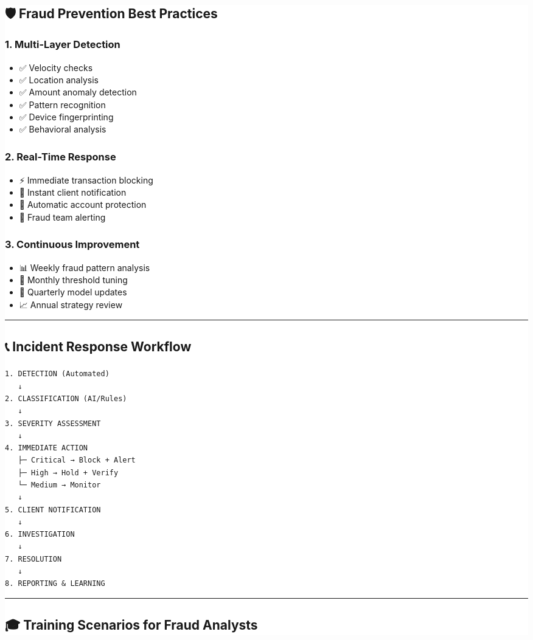 
## 🛡️ Fraud Prevention Best Practices

### **1. Multi-Layer Detection**
- ✅ Velocity checks
- ✅ Location analysis
- ✅ Amount anomaly detection
- ✅ Pattern recognition
- ✅ Device fingerprinting
- ✅ Behavioral analysis

### **2. Real-Time Response**
- ⚡ Immediate transaction blocking
- 📱 Instant client notification
- 🔐 Automatic account protection
- 👥 Fraud team alerting

### **3. Continuous Improvement**
- 📊 Weekly fraud pattern analysis
- 🔄 Monthly threshold tuning
- 🎯 Quarterly model updates
- 📈 Annual strategy review

---

## 📞 Incident Response Workflow

```
1. DETECTION (Automated)
   ↓
2. CLASSIFICATION (AI/Rules)
   ↓
3. SEVERITY ASSESSMENT
   ↓
4. IMMEDIATE ACTION
   ├─ Critical → Block + Alert
   ├─ High → Hold + Verify
   └─ Medium → Monitor
   ↓
5. CLIENT NOTIFICATION
   ↓
6. INVESTIGATION
   ↓
7. RESOLUTION
   ↓
8. REPORTING & LEARNING
```

---

## 🎓 Training Scenarios for Fraud Analysts
